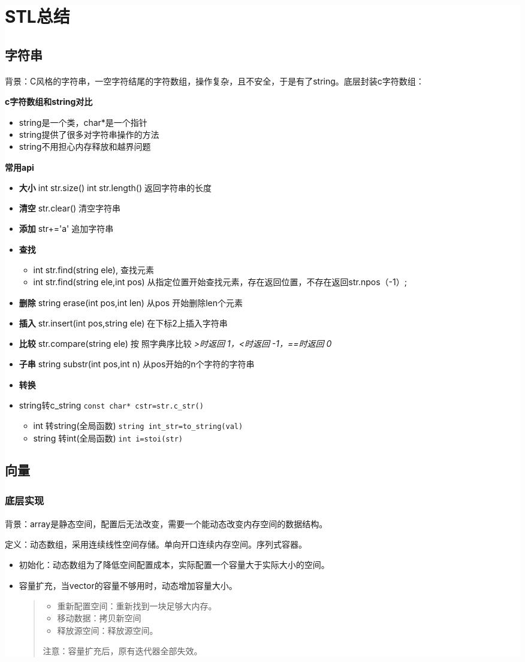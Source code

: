 # STL总结

## 字符串

背景：C风格的字符串，一空字符结尾的字符数组，操作复杂，且不安全，于是有了string。底层封装c字符数组：

**c字符数组和string对比**

+ string是一个类，char*是一个指针
+ string提供了很多对字符串操作的方法
+ string不用担心内存释放和越界问题

**常用api**

+ **大小** int str.size()  int str.length()  返回字符串的长度  

+ **清空** str.clear()  清空字符串  

+ **添加** str+='a'  追加字符串  

+ **查找** 

  + int str.find(string ele), 查找元素
  + int str.find(string ele,int pos)  从指定位置开始查找元素，存在返回位置，不存在返回str.npos（-1）;  

+ **删除** string erase(int pos,int len)  从pos 开始删除len个元素

+ **插入**  str.insert(int pos,string ele)  在下标2上插入字符串

+ **比较** str.compare(string ele) 按 照字典序比较  *>时返回 1，<时返回 -1，==时返回 0*

+ **子串** string substr(int pos,int n)  从pos开始的n个字符的字符串

+ **转换**
+ string转c_string   `const char* cstr=str.c_str()`
  + int 转string(全局函数) `string int_str=to_string(val)`
  + string 转int(全局函数) `int i=stoi(str)`



## 向量

### 底层实现

背景：array是静态空间，配置后无法改变，需要一个能动态改变内存空间的数据结构。

定义：动态数组，采用连续线性空间存储。单向开口连续内存空间。序列式容器。

+ 初始化：动态数组为了降低空间配置成本，实际配置一个容量大于实际大小的空间。

+ 容量扩充，当vector的容量不够用时，动态增加容量大小。

  > + 重新配置空间：重新找到一块足够大内存。
  > + 移动数据：拷贝新空间
  > + 释放源空间：释放源空间。
  >
  > 注意：容量扩充后，原有迭代器全部失效。
